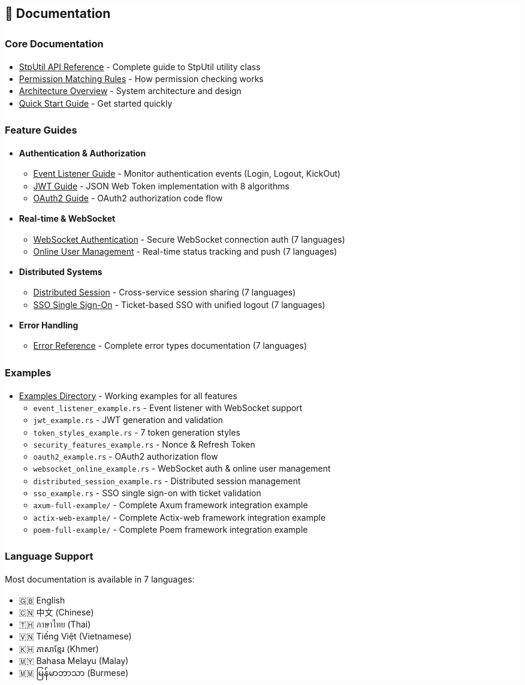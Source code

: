 ## 📖 Documentation

### Core Documentation
- [StpUtil API Reference](docs/StpUtil.md) - Complete guide to StpUtil utility class
- [Permission Matching Rules](docs/PermissionMatching.md#english) - How permission checking works
- [Architecture Overview](docs/ARCHITECTURE.md) - System architecture and design
- [Quick Start Guide](docs/QUICK_START.md) - Get started quickly

### Feature Guides
- **Authentication & Authorization**
  - [Event Listener Guide](docs/EVENT_LISTENER.md) - Monitor authentication events (Login, Logout, KickOut)
  - [JWT Guide](docs/JWT_GUIDE.md) - JSON Web Token implementation with 8 algorithms
  - [OAuth2 Guide](docs/OAUTH2_GUIDE.md) - OAuth2 authorization code flow

- **Real-time & WebSocket**
  - [WebSocket Authentication](docs/WEBSOCKET_AUTH.md) - Secure WebSocket connection auth (7 languages)
  - [Online User Management](docs/ONLINE_USER_MANAGEMENT.md) - Real-time status tracking and push (7 languages)

- **Distributed Systems**
  - [Distributed Session](docs/DISTRIBUTED_SESSION.md) - Cross-service session sharing (7 languages)
  - [SSO Single Sign-On](docs/SSO_GUIDE.md#english) - Ticket-based SSO with unified logout (7 languages)

- **Error Handling**
  - [Error Reference](docs/ERROR_REFERENCE.md) - Complete error types documentation (7 languages)

### Examples
- [Examples Directory](examples/) - Working examples for all features
  - `event_listener_example.rs` - Event listener with WebSocket support
  - `jwt_example.rs` - JWT generation and validation
  - `token_styles_example.rs` - 7 token generation styles
  - `security_features_example.rs` - Nonce & Refresh Token
  - `oauth2_example.rs` - OAuth2 authorization flow
  - `websocket_online_example.rs` - WebSocket auth & online user management
  - `distributed_session_example.rs` - Distributed session management
  - `sso_example.rs` - SSO single sign-on with ticket validation
  - `axum-full-example/` - Complete Axum framework integration example
  - `actix-web-example/` - Complete Actix-web framework integration example
  - `poem-full-example/` - Complete Poem framework integration example

### Language Support
Most documentation is available in 7 languages:
- 🇬🇧 English
- 🇨🇳 中文 (Chinese)
- 🇹🇭 ภาษาไทย (Thai)
- 🇻🇳 Tiếng Việt (Vietnamese)
- 🇰🇭 ភាសាខ្មែរ (Khmer)
- 🇲🇾 Bahasa Melayu (Malay)
- 🇲🇲 မြန်မာဘာသာ (Burmese)
